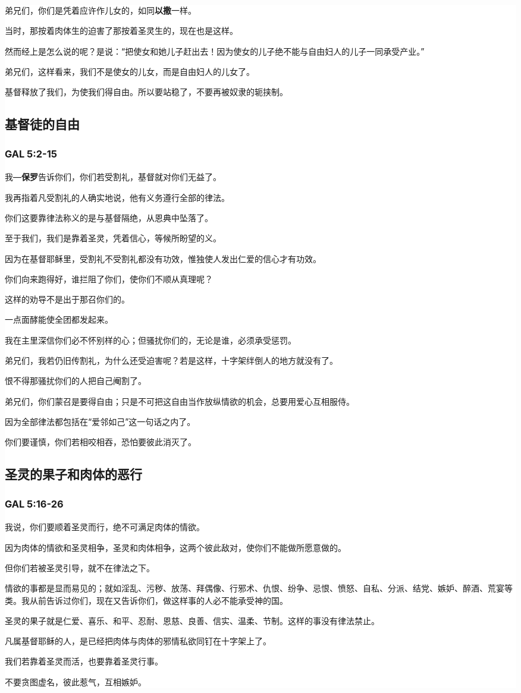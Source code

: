 弟兄们，你们是凭着应许作儿女的，如同**以撒**一样。

当时，那按着肉体生的迫害了那按着圣灵生的，现在也是这样。

然而经上是怎么说的呢？是说：“把使女和她儿子赶出去！因为使女的儿子绝不能与自由妇人的儿子一同承受产业。”

弟兄们，这样看来，我们不是使女的儿女，而是自由妇人的儿女了。

基督释放了我们，为使我们得自由。所以要站稳了，不要再被奴隶的轭挟制。

## <a id='2411' name='2411'></a>基督徒的自由

### GAL 5:2-15

我—**保罗**告诉你们，你们若受割礼，基督就对你们无益了。

我再指着凡受割礼的人确实地说，他有义务遵行全部的律法。

你们这要靠律法称义的是与基督隔绝，从恩典中坠落了。

至于我们，我们是靠着圣灵，凭着信心，等候所盼望的义。

因为在基督耶稣里，受割礼不受割礼都没有功效，惟独使人发出仁爱的信心才有功效。

你们向来跑得好，谁拦阻了你们，使你们不顺从真理呢？

这样的劝导不是出于那召你们的。

一点面酵能使全团都发起来。

我在主里深信你们必不怀别样的心；但骚扰你们的，无论是谁，必须承受惩罚。

弟兄们，我若仍旧传割礼，为什么还受迫害呢？若是这样，十字架绊倒人的地方就没有了。

恨不得那骚扰你们的人把自己阉割了。

弟兄们，你们蒙召是要得自由；只是不可把这自由当作放纵情欲的机会，总要用爱心互相服侍。

因为全部律法都包括在“爱邻如己”这一句话之内了。

你们要谨慎，你们若相咬相吞，恐怕要彼此消灭了。

## <a id='2412' name='2412'></a>圣灵的果子和肉体的恶行

### GAL 5:16-26

我说，你们要顺着圣灵而行，绝不可满足肉体的情欲。

因为肉体的情欲和圣灵相争，圣灵和肉体相争，这两个彼此敌对，使你们不能做所愿意做的。

但你们若被圣灵引导，就不在律法之下。

情欲的事都是显而易见的；就如淫乱、污秽、放荡、拜偶像、行邪术、仇恨、纷争、忌恨、愤怒、自私、分派、结党、嫉妒、醉酒、荒宴等类。我从前告诉过你们，现在又告诉你们，做这样事的人必不能承受神的国。

圣灵的果子就是仁爱、喜乐、和平、忍耐、恩慈、良善、信实、温柔、节制。这样的事没有律法禁止。

凡属基督耶稣的人，是已经把肉体与肉体的邪情私欲同钉在十字架上了。

我们若靠着圣灵而活，也要靠着圣灵行事。

不要贪图虚名，彼此惹气，互相嫉妒。
